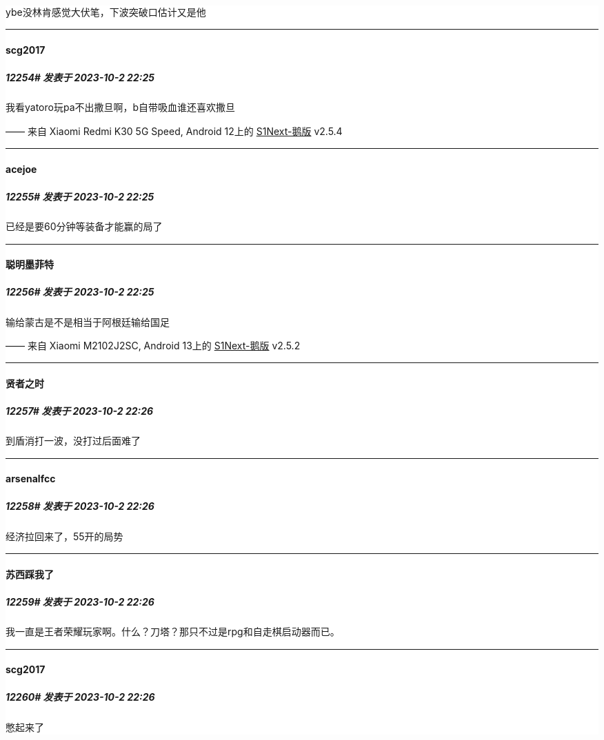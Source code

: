 ybe没林肯感觉大伏笔，下波突破口估计又是他

*****

####  scg2017  
##### 12254#       发表于 2023-10-2 22:25

我看yatoro玩pa不出撒旦啊，b自带吸血谁还喜欢撒旦

—— 来自 Xiaomi Redmi K30 5G Speed, Android 12上的 [S1Next-鹅版](https://github.com/ykrank/S1-Next/releases) v2.5.4

*****

####  acejoe  
##### 12255#       发表于 2023-10-2 22:25

已经是要60分钟等装备才能赢的局了

*****

####  聪明墨菲特  
##### 12256#       发表于 2023-10-2 22:25

输给蒙古是不是相当于阿根廷输给国足

—— 来自 Xiaomi M2102J2SC, Android 13上的 [S1Next-鹅版](https://github.com/ykrank/S1-Next/releases) v2.5.2

*****

####  贤者之时  
##### 12257#       发表于 2023-10-2 22:26

到盾消打一波，没打过后面难了

*****

####  arsenalfcc  
##### 12258#       发表于 2023-10-2 22:26

经济拉回来了，55开的局势

*****

####  苏西踩我了  
##### 12259#       发表于 2023-10-2 22:26

我一直是王者荣耀玩家啊。什么？刀塔？那只不过是rpg和自走棋启动器而已。

*****

####  scg2017  
##### 12260#       发表于 2023-10-2 22:26

憋起来了
